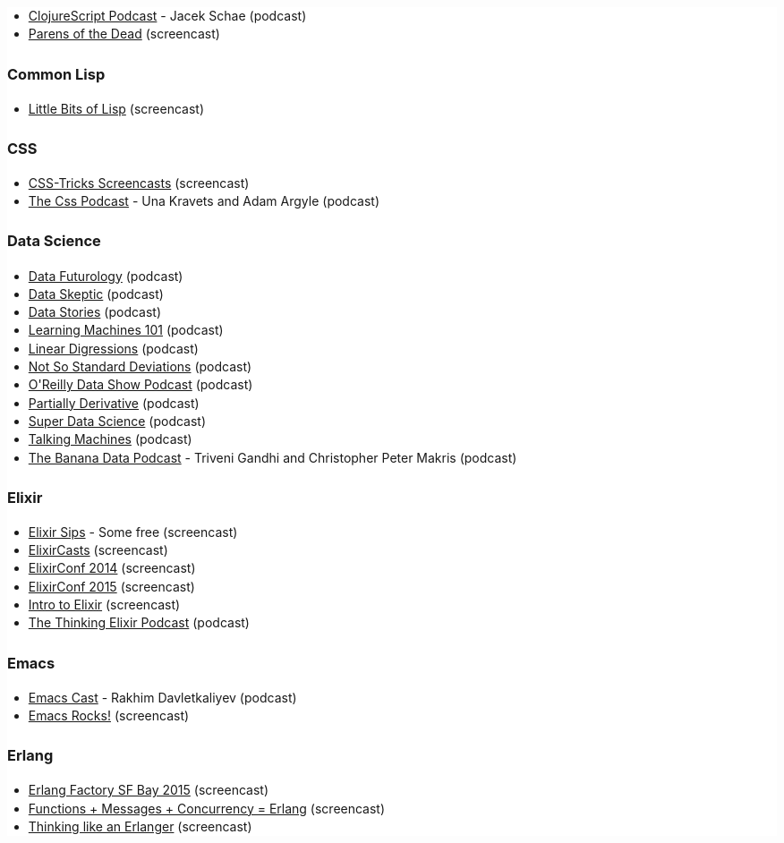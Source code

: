 -   [ClojureScript Podcast](https://clojurescriptpodcast.com) - Jacek Schae (podcast)
-   [Parens of the Dead](http://www.parens-of-the-dead.com) (screencast)

### Common Lisp

-   [Little Bits of Lisp](https://www.youtube.com/playlist?list=PL2VAYZE_4wRJi_vgpjsH75kMhN4KsuzR_) (screencast)

### CSS

-   [CSS-Tricks Screencasts](https://css-tricks.com/video-screencasts/) (screencast)
-   [The Css Podcast](https://thecsspodcast.libsyn.com) - Una Kravets and Adam Argyle (podcast)

### Data Science

-   [Data Futurology](https://www.datafuturology.com/episodes-1) (podcast)
-   [Data Skeptic](http://dataskeptic.com/episodes.php) (podcast)
-   [Data Stories](http://datastori.es) (podcast)
-   [Learning Machines 101](http://www.learningmachines101.com) (podcast)
-   [Linear Digressions](http://www.lineardigressions.com) (podcast)
-   [Not So Standard Deviations](https://nssdeviations.com) (podcast)
-   [O'Reilly Data Show Podcast](https://www.oreilly.com/topics/oreilly-data-show-podcast) (podcast)
-   [Partially Derivative](http://partiallyderivative.com) (podcast)
-   [Super Data Science](https://www.superdatascience.com/podcast/) (podcast)
-   [Talking Machines](http://www.thetalkingmachines.com) (podcast)
-   [The Banana Data Podcast](https://banana-data.buzzsprout.com) - Triveni Gandhi and Christopher Peter Makris (podcast)

### Elixir

-   [Elixir Sips](http://elixirsips.com) - Some free (screencast)
-   [ElixirCasts](https://elixircasts.io) (screencast)
-   [ElixirConf 2014](https://www.youtube.com/playlist?list=PLE7tQUdRKcyakbmyFcmznq2iNtL80mCsT) (screencast)
-   [ElixirConf 2015](https://www.youtube.com/playlist?list=PLWbHc_FXPo2jBXpr1IjyUgJ7hNS1eTf7H) (screencast)
-   [Intro to Elixir](https://www.youtube.com/playlist?list=PLJbE2Yu2zumA-p21bEQB6nsYABAO-HtF2) (screencast)
-   [The Thinking Elixir Podcast](https://thinkingelixir.com/the-podcast) (podcast)

### Emacs

-   [Emacs Cast](https://emacscast.org) - Rakhim Davletkaliyev (podcast)
-   [Emacs Rocks!](http://emacsrocks.com) (screencast)

### Erlang

-   [Erlang Factory SF Bay 2015](https://www.youtube.com/playlist?list=PLWbHc_FXPo2h0sJW6X2RZDtT1ndw6KKpQ) (screencast)
-   [Functions + Messages + Concurrency = Erlang](http://www.infoq.com/presentations/joe-armstrong-erlang-qcon08) (screencast)
-   [Thinking like an Erlanger](https://www.youtube.com/watch?v=6sBL1kHoMoo) (screencast)
